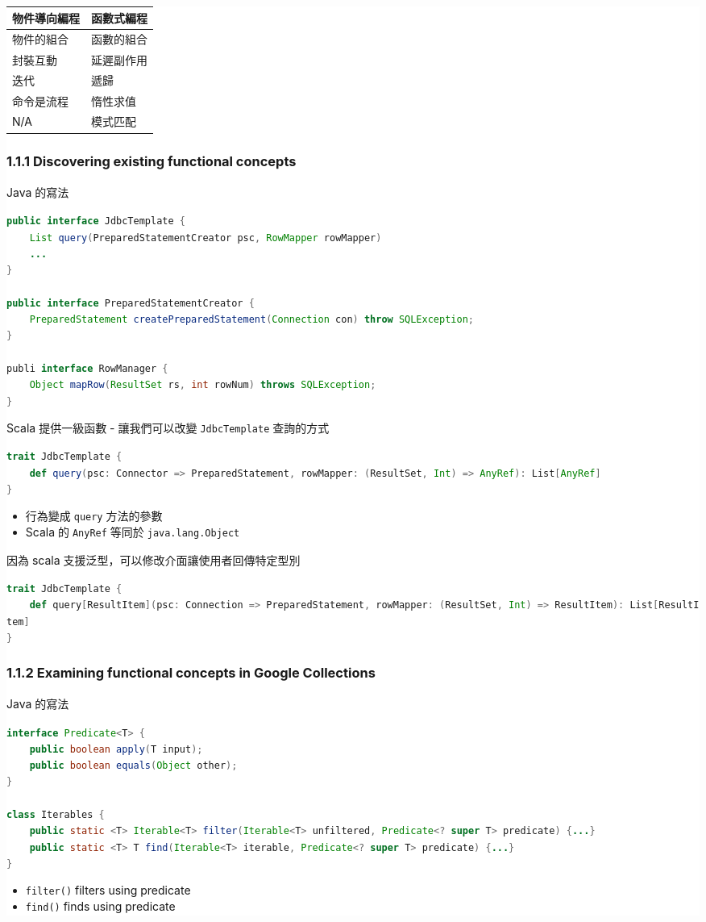 | 物件導向編程 | 函數式編程 |
|--------------|------------|
| 物件的組合   | 函數的組合 |
| 封裝互動     | 延遲副作用 |
| 迭代         | 遞歸       |
| 命令是流程   | 惰性求值   |
| N/A          | 模式匹配   |

### 1.1.1 Discovering existing functional concepts

Java 的寫法
```java
public interface JdbcTemplate {
    List query(PreparedStatementCreator psc, RowMapper rowMapper)
    ...
}

public interface PreparedStatementCreator {
    PreparedStatement createPreparedStatement(Connection con) throw SQLException;
}

publi interface RowManager {
    Object mapRow(ResultSet rs, int rowNum) throws SQLException;
}
```

Scala 提供一級函數 - 讓我們可以改變 `JdbcTemplate` 查詢的方式
```scala
trait JdbcTemplate {
    def query(psc: Connector => PreparedStatement, rowMapper: (ResultSet, Int) => AnyRef): List[AnyRef]
}
```
- 行為變成 `query` 方法的參數
- Scala 的 `AnyRef` 等同於 `java.lang.Object`

因為 scala 支援泛型，可以修改介面讓使用者回傳特定型別
```scala
trait JdbcTemplate {
    def query[ResultItem](psc: Connection => PreparedStatement, rowMapper: (ResultSet, Int) => ResultItem): List[ResultItem]
}
```

### 1.1.2 Examining functional concepts in Google Collections

Java 的寫法
```java
interface Predicate<T> {
    public boolean apply(T input);
    public boolean equals(Object other);
}

class Iterables {
    public static <T> Iterable<T> filter(Iterable<T> unfiltered, Predicate<? super T> predicate) {...}
    public static <T> T find(Iterable<T> iterable, Predicate<? super T> predicate) {...}
}
```
- `filter()` filters using predicate
- `find()` finds using predicate
